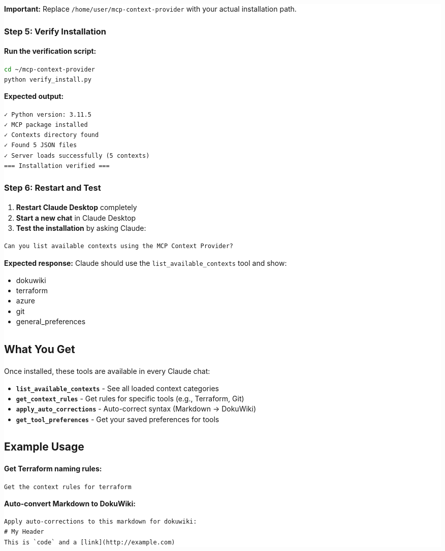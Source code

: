 **Important:** Replace `/home/user/mcp-context-provider` with your actual installation path.

### Step 5: Verify Installation

**Run the verification script:**
```bash
cd ~/mcp-context-provider
python verify_install.py
```

**Expected output:**
```
✓ Python version: 3.11.5
✓ MCP package installed
✓ Contexts directory found
✓ Found 5 JSON files
✓ Server loads successfully (5 contexts)
=== Installation verified ===
```

### Step 6: Restart and Test

1. **Restart Claude Desktop** completely
2. **Start a new chat** in Claude Desktop
3. **Test the installation** by asking Claude:

```
Can you list available contexts using the MCP Context Provider?
```

**Expected response:** Claude should use the `list_available_contexts` tool and show:
- dokuwiki
- terraform  
- azure
- git
- general_preferences

## What You Get

Once installed, these tools are available in every Claude chat:

- **`list_available_contexts`** - See all loaded context categories
- **`get_context_rules`** - Get rules for specific tools (e.g., Terraform, Git)
- **`apply_auto_corrections`** - Auto-correct syntax (Markdown → DokuWiki)
- **`get_tool_preferences`** - Get your saved preferences for tools

## Example Usage

**Get Terraform naming rules:**
```
Get the context rules for terraform
```

**Auto-convert Markdown to DokuWiki:**
```
Apply auto-corrections to this markdown for dokuwiki:
# My Header
This is `code` and a [link](http://example.com)
```
